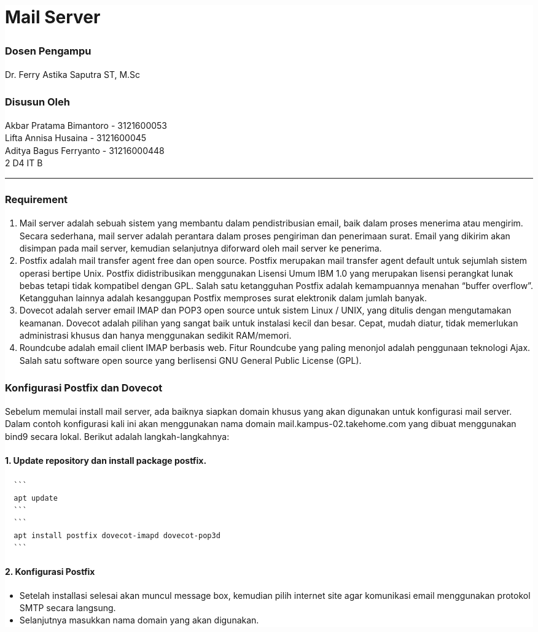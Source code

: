 # Mail Server
### Dosen Pengampu
Dr. Ferry Astika Saputra ST, M.Sc
### Disusun Oleh
Akbar Pratama Bimantoro - 3121600053<br>
Lifta Annisa Husaina - 3121600045<br>
Aditya Bagus Ferryanto - 31216000448<br>
2 D4 IT B

---

### Requirement
1. Mail server adalah sebuah sistem yang membantu dalam pendistribusian email, baik dalam proses menerima atau mengirim. Secara sederhana, mail server adalah perantara dalam proses pengiriman dan penerimaan surat. Email yang dikirim akan disimpan pada mail server, kemudian selanjutnya diforward oleh mail server ke penerima.
2. Postfix adalah mail transfer agent free dan open source. Postfix merupakan mail transfer agent default untuk sejumlah sistem operasi bertipe Unix. Postfix didistribusikan menggunakan Lisensi Umum IBM 1.0 yang merupakan lisensi perangkat lunak bebas tetapi tidak kompatibel dengan GPL. Salah satu ketangguhan Postfix adalah kemampuannya menahan “buffer overflow”. Ketangguhan lainnya adalah kesanggupan Postfix memproses surat elektronik dalam jumlah banyak.
3. Dovecot adalah server email IMAP dan POP3 open source untuk sistem Linux / UNIX, yang ditulis dengan mengutamakan keamanan. Dovecot adalah pilihan yang sangat baik untuk instalasi kecil dan besar. Cepat, mudah diatur, tidak memerlukan administrasi khusus dan hanya menggunakan sedikit RAM/memori.
4. Roundcube adalah email client IMAP berbasis web. Fitur Roundcube yang paling menonjol adalah penggunaan teknologi Ajax. Salah satu software open source yang berlisensi GNU General Public License (GPL).

### Konfigurasi Postfix dan Dovecot
Sebelum memulai install mail server, ada baiknya siapkan domain khusus yang akan digunakan untuk konfigurasi mail server. Dalam contoh konfigurasi kali ini akan menggunakan nama domain mail.kampus-02.takehome.com yang dibuat menggunakan bind9 secara lokal.
Berikut adalah langkah-langkahnya:
#### 1. Update repository dan install package postfix.
      ```
      apt update
      ```
      ```
      apt install postfix dovecot-imapd dovecot-pop3d
      ```
#### 2. Konfigurasi Postfix
  - Setelah installasi selesai akan muncul message box, kemudian pilih internet site agar komunikasi email menggunakan protokol SMTP secara langsung.
  - Selanjutnya masukkan nama domain yang akan digunakan.